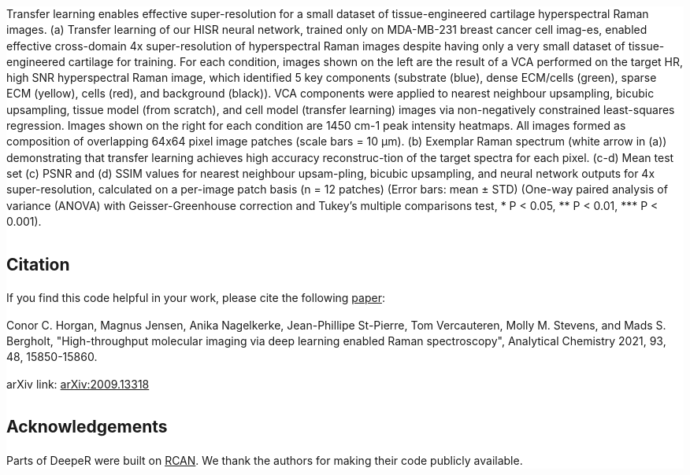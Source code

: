 Transfer learning enables effective super-resolution for a small dataset of tissue-engineered cartilage hyperspectral Raman images. (a) Transfer learning of our HISR neural network, trained only on MDA-MB-231 breast cancer cell imag-es, enabled effective cross-domain 4x super-resolution of hyperspectral Raman images despite having only a very small dataset of tissue-engineered cartilage for training. For each condition, images shown on the left are the result of a VCA performed on the target HR, high SNR hyperspectral Raman image, which identified 5 key components (substrate (blue), dense ECM/cells (green), sparse ECM (yellow), cells (red), and background (black)). VCA components were applied to nearest neighbour upsampling, bicubic upsampling, tissue model (from scratch), and cell model (transfer learning) images via non-negatively constrained least-squares regression. Images shown on the right for each condition are 1450 cm-1 peak intensity heatmaps. All images formed as composition of overlapping 64x64 pixel image patches (scale bars = 10 µm). (b) Exemplar Raman spectrum (white arrow in (a)) demonstrating that transfer learning achieves high accuracy reconstruc-tion of the target spectra for each pixel. (c-d) Mean test set (c) PSNR and (d) SSIM values for nearest neighbour upsam-pling, bicubic upsampling, and neural network outputs for 4x super-resolution, calculated on a per-image patch basis (n = 12 patches) (Error bars: mean ± STD) (One-way paired analysis of variance (ANOVA) with Geisser-Greenhouse correction and Tukey’s multiple comparisons test, * P < 0.05, ** P < 0.01, *** P < 0.001).

## Citation
If you find this code helpful in your work, please cite the following [paper](https://doi.org/10.1021/acs.analchem.1c02178):

Conor C. Horgan, Magnus Jensen, Anika Nagelkerke, Jean-Phillipe St-Pierre, Tom Vercauteren, Molly M. Stevens, and Mads S. Bergholt, "High-throughput molecular imaging via deep learning enabled Raman spectroscopy", Analytical Chemistry 2021, 93, 48, 15850-15860.

arXiv link: [arXiv:2009.13318](https://arxiv.org/abs/2009.13318)

## Acknowledgements
Parts of DeepeR were built on [RCAN](https://github.com/yulunzhang/RCAN). We thank the authors for making their code publicly available.
